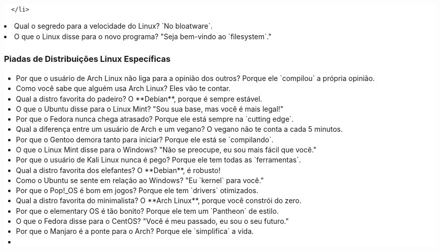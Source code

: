       </li>
<li>
       Qual o segredo para a velocidade do Linux? `No bloatware`.
      </li>
<li>
       O que o Linux disse para o novo programa? "Seja bem-vindo ao `filesystem`."
      </li>
</ul>
</section>
<section id="distros">
<h3>
      Piadas de Distribuições Linux Específicas
     </h3>
<ul class="joke-list">
<li>
       Por que o usuário de Arch Linux não liga para a opinião dos outros? Porque ele `compilou` a própria opinião.
      </li>
<li>
       Como você sabe que alguém usa Arch Linux? Eles vão te contar.
      </li>
<li>
       Qual a distro favorita do padeiro? O **Debian**, porque é sempre estável.
      </li>
<li>
       O que o Ubuntu disse para o Linux Mint? "Sou sua base, mas você é mais legal!"
      </li>
<li>
       Por que o Fedora nunca chega atrasado? Porque ele está sempre na `cutting edge`.
      </li>
<li>
       Qual a diferença entre um usuário de Arch e um vegano? O vegano não te conta a cada 5 minutos.
      </li>
<li>
       Por que o Gentoo demora tanto para iniciar? Porque ele está se `compilando`.
      </li>
<li>
       O que o Linux Mint disse para o Windows? "Não se preocupe, eu sou mais fácil que você."
      </li>
<li>
       Por que o usuário de Kali Linux nunca é pego? Porque ele tem todas as `ferramentas`.
      </li>
<li>
       Qual a distro favorita dos elefantes? O **Debian**, é robusto!
      </li>
<li>
       Como o Ubuntu se sente em relação ao Windows? "Eu `kernel` para você."
      </li>
<li>
       Por que o Pop!_OS é bom em jogos? Porque ele tem `drivers` otimizados.
      </li>
<li>
       Qual a distro favorita do minimalista? O **Arch Linux**, porque você constrói do zero.
      </li>
<li>
       Por que o elementary OS é tão bonito? Porque ele tem um `Pantheon` de estilo.
      </li>
<li>
       O que o Fedora disse para o CentOS? "Você é meu passado, eu sou o seu futuro."
      </li>
<li>
       Por que o Manjaro é a ponte para o Arch? Porque ele `simplifica` a vida.
      </li>
<li>